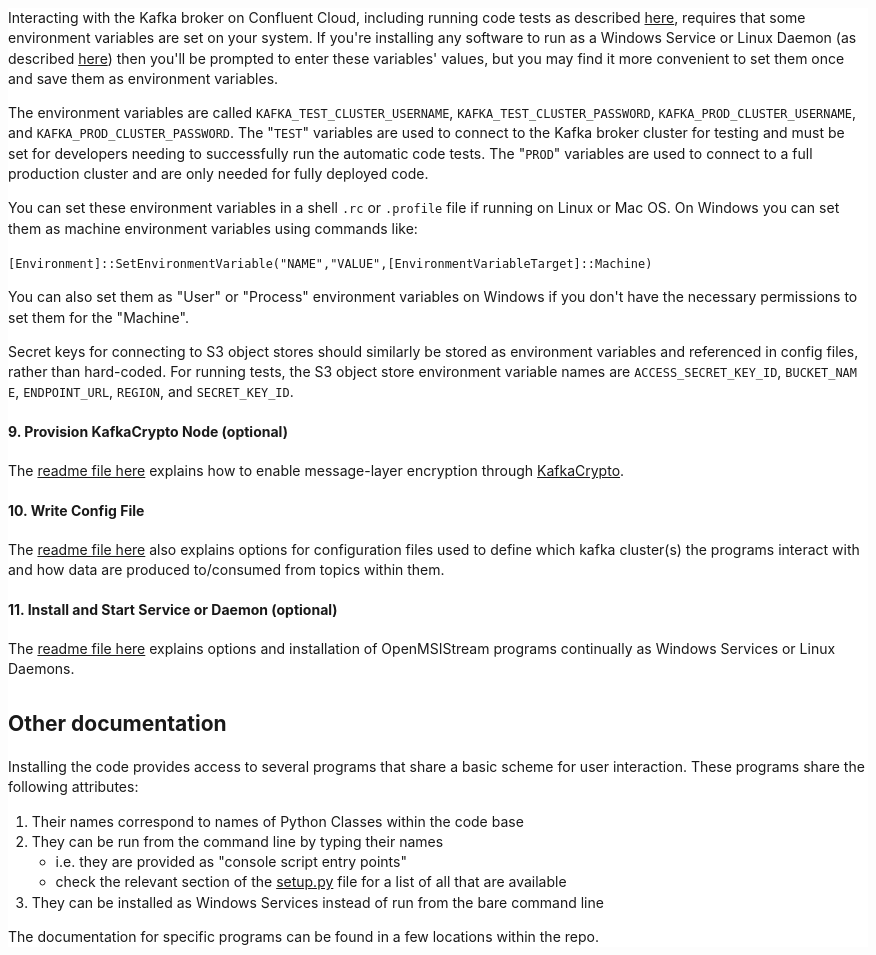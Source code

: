 Interacting with the Kafka broker on Confluent Cloud, including running code tests as described [here](./test), requires that some environment variables are set on your system. If you're installing any software to run as a Windows Service or Linux Daemon (as described [here](./openmsistream/services)) then you'll be prompted to enter these variables' values, but you may find it more convenient to set them once and save them as environment variables. 

The environment variables are called `KAFKA_TEST_CLUSTER_USERNAME`, `KAFKA_TEST_CLUSTER_PASSWORD`, `KAFKA_PROD_CLUSTER_USERNAME`, and `KAFKA_PROD_CLUSTER_PASSWORD`. The "`TEST`" variables are used to connect to the Kafka broker cluster for testing and must be set for developers needing to successfully run the automatic code tests. The "`PROD`" variables are used to connect to a full production cluster and are only needed for fully deployed code.

You can set these environment variables in a shell `.rc` or `.profile` file if running on Linux or Mac OS. On Windows you can set them as machine environment variables using commands like:

```
[Environment]::SetEnvironmentVariable("NAME","VALUE",[EnvironmentVariableTarget]::Machine)
```

You can also set them as "User" or "Process" environment variables on Windows if you don't have the necessary permissions to set them for the "Machine". 

Secret keys for connecting to S3 object stores should similarly be stored as environment variables and referenced in config files, rather than hard-coded. For running tests, the S3 object store environment variable names are `ACCESS_SECRET_KEY_ID`, `BUCKET_NAME`, `ENDPOINT_URL`, `REGION`, and `SECRET_KEY_ID`.

#### 9. Provision KafkaCrypto Node (optional)

The [readme file here](./openmsistream/my_kafka) explains how to enable message-layer encryption through [KafkaCrypto](https://github.com/tmcqueen-materials/kafkacrypto).

#### 10. Write Config File

The [readme file here](./openmsistream/my_kafka) also explains options for configuration files used to define which kafka cluster(s) the programs interact with and how data are produced to/consumed from topics within them.

#### 11. Install and Start Service or Daemon (optional)

The [readme file here](./openmsistream/services) explains options and installation of OpenMSIStream programs continually as Windows Services or Linux Daemons.  

## Other documentation

Installing the code provides access to several programs that share a basic scheme for user interaction. These programs share the following attributes:
1. Their names correspond to names of Python Classes within the code base
1. They can be run from the command line by typing their names 
    * i.e. they are provided as "console script entry points"
    * check the relevant section of the [setup.py](./setup.py) file for a list of all that are available
1. They can be installed as Windows Services instead of run from the bare command line

The documentation for specific programs can be found in a few locations within the repo. 
